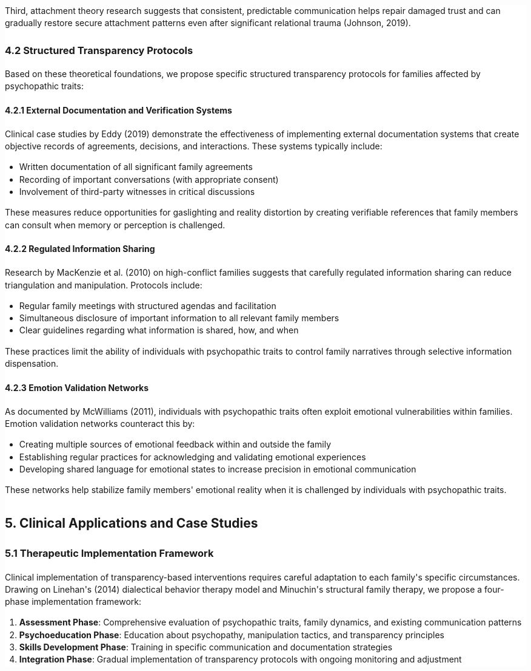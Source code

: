 Third, attachment theory research suggests that consistent, predictable communication helps repair damaged trust and can gradually restore secure attachment patterns even after significant relational trauma (Johnson, 2019).

### 4.2 Structured Transparency Protocols

Based on these theoretical foundations, we propose specific structured transparency protocols for families affected by psychopathic traits:

#### 4.2.1 External Documentation and Verification Systems

Clinical case studies by Eddy (2019) demonstrate the effectiveness of implementing external documentation systems that create objective records of agreements, decisions, and interactions. These systems typically include:

- Written documentation of all significant family agreements
- Recording of important conversations (with appropriate consent)
- Involvement of third-party witnesses in critical discussions

These measures reduce opportunities for gaslighting and reality distortion by creating verifiable references that family members can consult when memory or perception is challenged.

#### 4.2.2 Regulated Information Sharing

Research by MacKenzie et al. (2010) on high-conflict families suggests that carefully regulated information sharing can reduce triangulation and manipulation. Protocols include:

- Regular family meetings with structured agendas and facilitation
- Simultaneous disclosure of important information to all relevant family members
- Clear guidelines regarding what information is shared, how, and when

These practices limit the ability of individuals with psychopathic traits to control family narratives through selective information dispensation.

#### 4.2.3 Emotion Validation Networks

As documented by McWilliams (2011), individuals with psychopathic traits often exploit emotional vulnerabilities within families. Emotion validation networks counteract this by:

- Creating multiple sources of emotional feedback within and outside the family
- Establishing regular practices for acknowledging and validating emotional experiences
- Developing shared language for emotional states to increase precision in emotional communication

These networks help stabilize family members' emotional reality when it is challenged by individuals with psychopathic traits.

## 5. Clinical Applications and Case Studies

### 5.1 Therapeutic Implementation Framework

Clinical implementation of transparency-based interventions requires careful adaptation to each family's specific circumstances. Drawing on Linehan's (2014) dialectical behavior therapy model and Minuchin's structural family therapy, we propose a four-phase implementation framework:

1. **Assessment Phase**: Comprehensive evaluation of psychopathic traits, family dynamics, and existing communication patterns
2. **Psychoeducation Phase**: Education about psychopathy, manipulation tactics, and transparency principles
3. **Skills Development Phase**: Training in specific communication and documentation strategies
4. **Integration Phase**: Gradual implementation of transparency protocols with ongoing monitoring and adjustment
